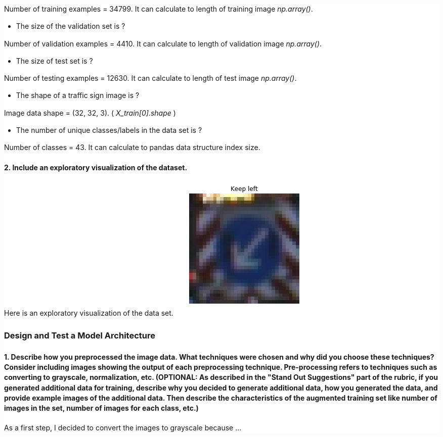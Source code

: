 Number of training examples = 34799. It can calculate to length of training image _np.array()_.

* The size of the validation set is ?

Number of validation examples = 4410.  It can calculate to length of validation image _np.array()_.

* The size of test set is ?

Number of testing examples = 12630.  It can calculate to length of test image _np.array()_.

* The shape of a traffic sign image is ?

Image data shape = (32, 32, 3). ( _X_train[0].shape_ )

* The number of unique classes/labels in the data set is ?

Number of classes = 43.  It can calculate to pandas data structure index size.



#### 2. Include an exploratory visualization of the dataset.

Here is an exploratory visualization of the data set. 
![alt text](https://raw.githubusercontent.com/kuniyasu/udacity_homework2/master/image/image_load_test.png)

### Design and Test a Model Architecture

#### 1. Describe how you preprocessed the image data. What techniques were chosen and why did you choose these techniques? Consider including images showing the output of each preprocessing technique. Pre-processing refers to techniques such as converting to grayscale, normalization, etc. (OPTIONAL: As described in the "Stand Out Suggestions" part of the rubric, if you generated additional data for training, describe why you decided to generate additional data, how you generated the data, and provide example images of the additional data. Then describe the characteristics of the augmented training set like number of images in the set, number of images for each class, etc.)

As a first step, I decided to convert the images to grayscale because ...


[//]: # (Image References)
[image1]: ./examples/visualization.jpg "Visualization"
[image2]: ./examples/grayscale.jpg "Grayscaling"
[image3]: ./examples/random_noise.jpg "Random Noise"
[image4]: ./examples/placeholder.png "Traffic Sign 1"
[image5]: ./examples/placeholder.png "Traffic Sign 2"
[image6]: ./examples/placeholder.png "Traffic Sign 3"
[image7]: ./examples/placeholder.png "Traffic Sign 4"
[image8]: ./examples/placeholder.png "Traffic Sign 5"